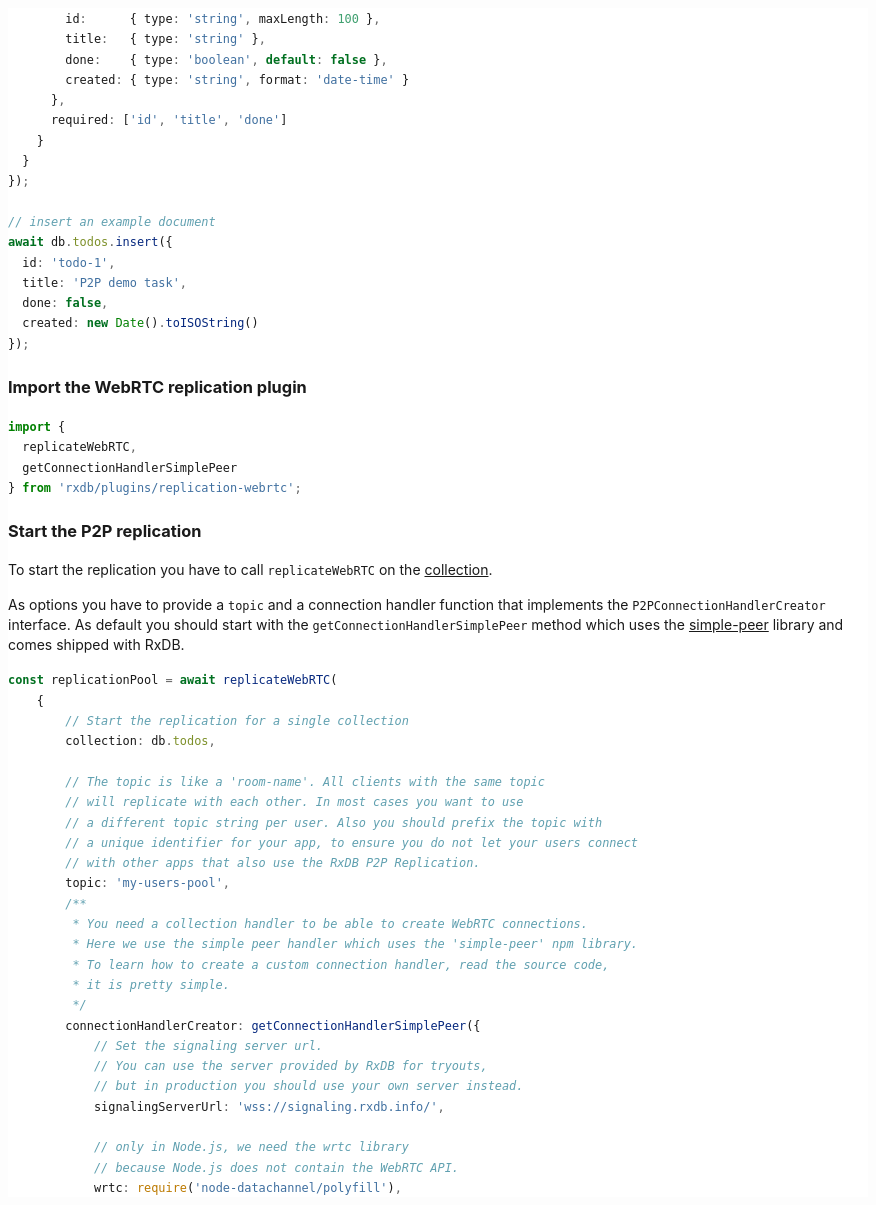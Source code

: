 ```ts
        id:      { type: 'string', maxLength: 100 },
        title:   { type: 'string' },
        done:    { type: 'boolean', default: false },
        created: { type: 'string', format: 'date-time' }
      },
      required: ['id', 'title', 'done']
    }
  }
});

// insert an example document
await db.todos.insert({
  id: 'todo-1',
  title: 'P2P demo task',
  done: false,
  created: new Date().toISOString()
});
```

### Import the WebRTC replication plugin

```ts
import {
  replicateWebRTC,
  getConnectionHandlerSimplePeer
} from 'rxdb/plugins/replication-webrtc';
```

### Start the P2P replication

To start the replication you have to call `replicateWebRTC` on the [collection](./rx-collection.md).

As options you have to provide a `topic` and a connection handler function that implements the `P2PConnectionHandlerCreator` interface. As default you should start with the `getConnectionHandlerSimplePeer` method which uses the [simple-peer](https://github.com/feross/simple-peer) library and comes shipped with RxDB.

```ts
const replicationPool = await replicateWebRTC(
    {
        // Start the replication for a single collection
        collection: db.todos,

        // The topic is like a 'room-name'. All clients with the same topic
        // will replicate with each other. In most cases you want to use
        // a different topic string per user. Also you should prefix the topic with
        // a unique identifier for your app, to ensure you do not let your users connect
        // with other apps that also use the RxDB P2P Replication.
        topic: 'my-users-pool',
        /**
         * You need a collection handler to be able to create WebRTC connections.
         * Here we use the simple peer handler which uses the 'simple-peer' npm library.
         * To learn how to create a custom connection handler, read the source code,
         * it is pretty simple.
         */
        connectionHandlerCreator: getConnectionHandlerSimplePeer({
            // Set the signaling server url.
            // You can use the server provided by RxDB for tryouts,
            // but in production you should use your own server instead.
            signalingServerUrl: 'wss://signaling.rxdb.info/',

            // only in Node.js, we need the wrtc library
            // because Node.js does not contain the WebRTC API.
            wrtc: require('node-datachannel/polyfill'),
```